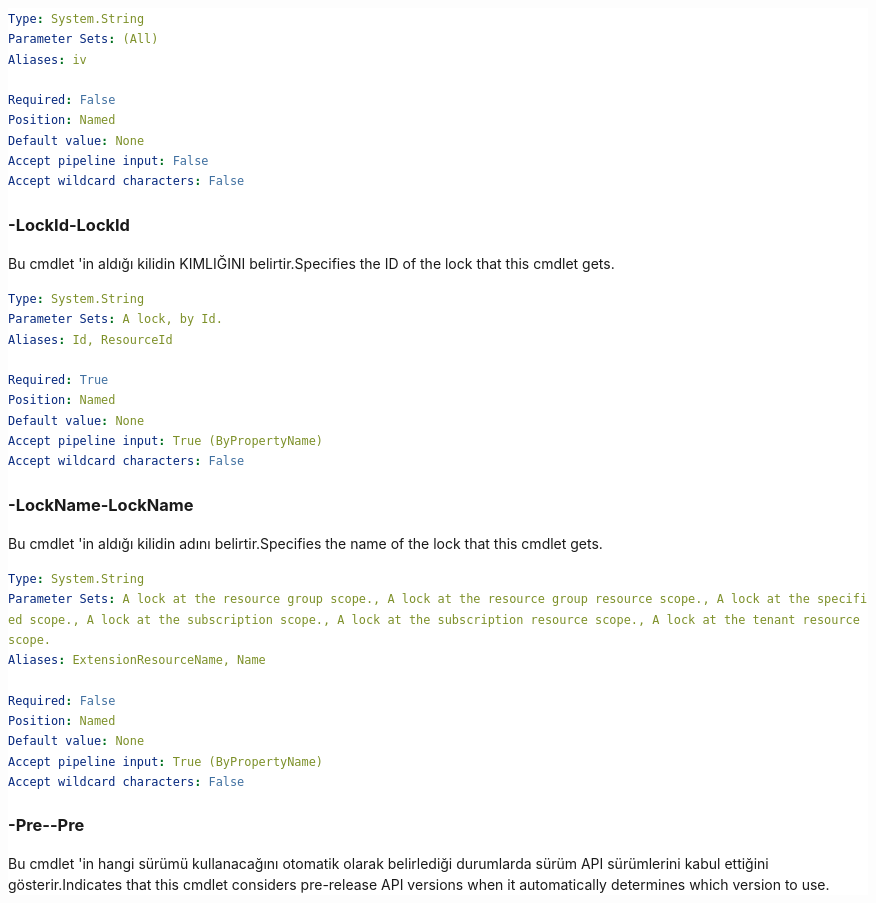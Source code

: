 ```yaml
Type: System.String
Parameter Sets: (All)
Aliases: iv

Required: False
Position: Named
Default value: None
Accept pipeline input: False
Accept wildcard characters: False
```

### <span data-ttu-id="3a422-135">-LockId</span><span class="sxs-lookup"><span data-stu-id="3a422-135">-LockId</span></span>
<span data-ttu-id="3a422-136">Bu cmdlet 'in aldığı kilidin KIMLIĞINI belirtir.</span><span class="sxs-lookup"><span data-stu-id="3a422-136">Specifies the ID of the lock that this cmdlet gets.</span></span>

```yaml
Type: System.String
Parameter Sets: A lock, by Id.
Aliases: Id, ResourceId

Required: True
Position: Named
Default value: None
Accept pipeline input: True (ByPropertyName)
Accept wildcard characters: False
```

### <span data-ttu-id="3a422-137">-LockName</span><span class="sxs-lookup"><span data-stu-id="3a422-137">-LockName</span></span>
<span data-ttu-id="3a422-138">Bu cmdlet 'in aldığı kilidin adını belirtir.</span><span class="sxs-lookup"><span data-stu-id="3a422-138">Specifies the name of the lock that this cmdlet gets.</span></span>

```yaml
Type: System.String
Parameter Sets: A lock at the resource group scope., A lock at the resource group resource scope., A lock at the specified scope., A lock at the subscription scope., A lock at the subscription resource scope., A lock at the tenant resource scope.
Aliases: ExtensionResourceName, Name

Required: False
Position: Named
Default value: None
Accept pipeline input: True (ByPropertyName)
Accept wildcard characters: False
```

### <span data-ttu-id="3a422-139">-Pre-</span><span class="sxs-lookup"><span data-stu-id="3a422-139">-Pre</span></span>
<span data-ttu-id="3a422-140">Bu cmdlet 'in hangi sürümü kullanacağını otomatik olarak belirlediği durumlarda sürüm API sürümlerini kabul ettiğini gösterir.</span><span class="sxs-lookup"><span data-stu-id="3a422-140">Indicates that this cmdlet considers pre-release API versions when it automatically determines which version to use.</span></span>
